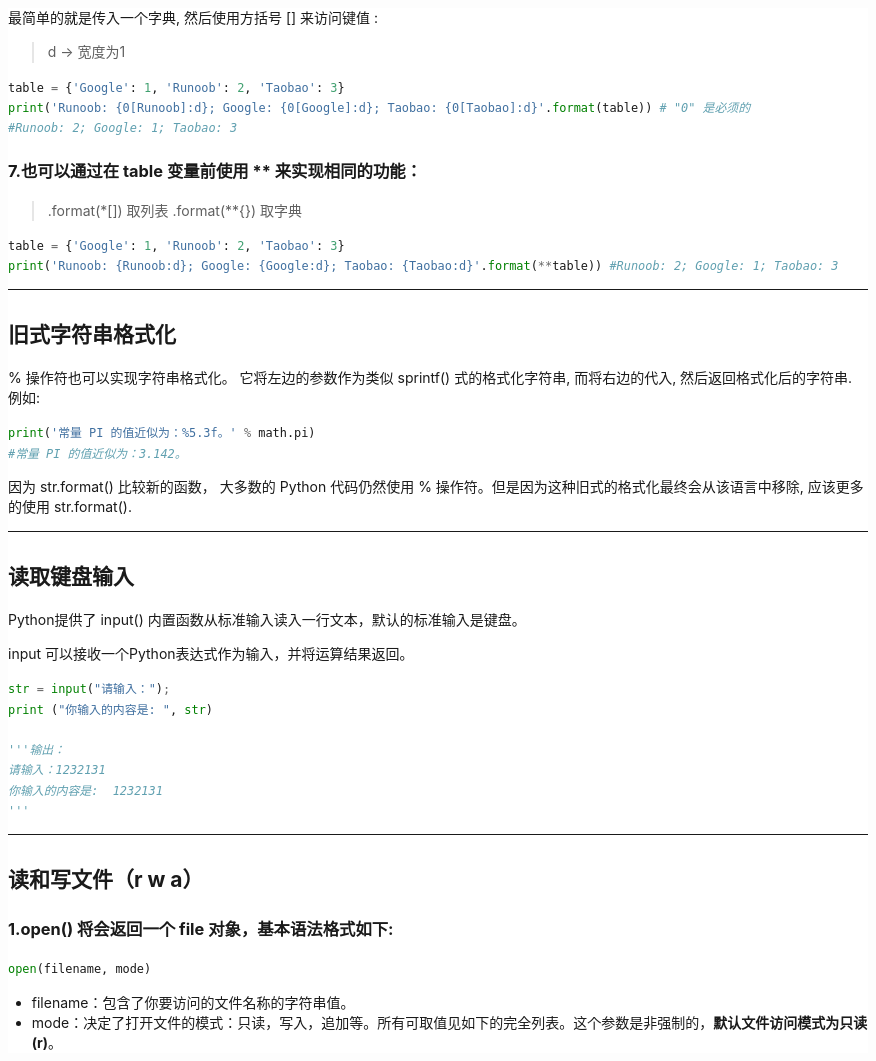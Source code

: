 最简单的就是传入一个字典, 然后使用方括号 [] 来访问键值 :

> d -> 宽度为1

```python
table = {'Google': 1, 'Runoob': 2, 'Taobao': 3}
print('Runoob: {0[Runoob]:d}; Google: {0[Google]:d}; Taobao: {0[Taobao]:d}'.format(table)) # "0" 是必须的
#Runoob: 2; Google: 1; Taobao: 3
```

### 7.也可以通过在 table 变量前使用 ** 来实现相同的功能：
> .format(*[]) 取列表   .format(**{}) 取字典

```python
table = {'Google': 1, 'Runoob': 2, 'Taobao': 3}
print('Runoob: {Runoob:d}; Google: {Google:d}; Taobao: {Taobao:d}'.format(**table)) #Runoob: 2; Google: 1; Taobao: 3
```

---
## 旧式字符串格式化

% 操作符也可以实现字符串格式化。 它将左边的参数作为类似 sprintf() 式的格式化字符串, 而将右边的代入, 然后返回格式化后的字符串. 例如:

```python
print('常量 PI 的值近似为：%5.3f。' % math.pi)
#常量 PI 的值近似为：3.142。
```

因为 str.format() 比较新的函数， 大多数的 Python 代码仍然使用 % 操作符。但是因为这种旧式的格式化最终会从该语言中移除, 应该更多的使用 str.format().

---
## 读取键盘输入

Python提供了 input() 内置函数从标准输入读入一行文本，默认的标准输入是键盘。

input 可以接收一个Python表达式作为输入，并将运算结果返回。

```python
str = input("请输入：");
print ("你输入的内容是: ", str)

'''输出：
请输入：1232131
你输入的内容是:  1232131
'''
```

---
## 读和写文件（r w a）

### 1.open() 将会返回一个 file 对象，基本语法格式如下:
```python
open(filename, mode)
```
* filename：包含了你要访问的文件名称的字符串值。
* mode：决定了打开文件的模式：只读，写入，追加等。所有可取值见如下的完全列表。这个参数是非强制的，**默认文件访问模式为只读(r)**。
